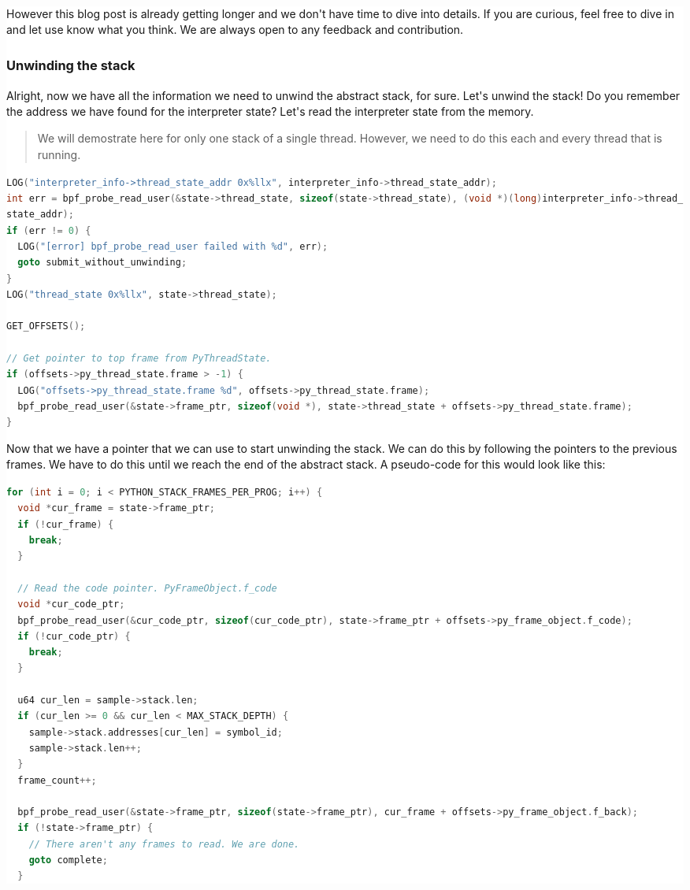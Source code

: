 However this blog post is already getting longer and we don't have time to dive into details. If you are curious, feel free to dive in and let use know what you think. We are always open to any feedback and contribution.

### Unwinding the stack

Alright, now we have all the information we need to unwind the abstract stack, for sure. Let's unwind the stack!
Do you remember the address we have found for the interpreter state? Let's read the interpreter state from the memory.

> We will demostrate here for only one stack of a single thread. However, we need to do this each and every thread that is running.

```c
LOG("interpreter_info->thread_state_addr 0x%llx", interpreter_info->thread_state_addr);
int err = bpf_probe_read_user(&state->thread_state, sizeof(state->thread_state), (void *)(long)interpreter_info->thread_state_addr);
if (err != 0) {
  LOG("[error] bpf_probe_read_user failed with %d", err);
  goto submit_without_unwinding;
}
LOG("thread_state 0x%llx", state->thread_state);

GET_OFFSETS();

// Get pointer to top frame from PyThreadState.
if (offsets->py_thread_state.frame > -1) {
  LOG("offsets->py_thread_state.frame %d", offsets->py_thread_state.frame);
  bpf_probe_read_user(&state->frame_ptr, sizeof(void *), state->thread_state + offsets->py_thread_state.frame);
}
```

Now that we have a pointer that we can use to start unwinding the stack. We can do this by following the pointers to the previous frames. We have to do this until we reach the end of the abstract stack. A pseudo-code for this would look like this:

```c
for (int i = 0; i < PYTHON_STACK_FRAMES_PER_PROG; i++) {
  void *cur_frame = state->frame_ptr;
  if (!cur_frame) {
    break;
  }

  // Read the code pointer. PyFrameObject.f_code
  void *cur_code_ptr;
  bpf_probe_read_user(&cur_code_ptr, sizeof(cur_code_ptr), state->frame_ptr + offsets->py_frame_object.f_code);
  if (!cur_code_ptr) {
    break;
  }

  u64 cur_len = sample->stack.len;
  if (cur_len >= 0 && cur_len < MAX_STACK_DEPTH) {
    sample->stack.addresses[cur_len] = symbol_id;
    sample->stack.len++;
  }
  frame_count++;

  bpf_probe_read_user(&state->frame_ptr, sizeof(state->frame_ptr), cur_frame + offsets->py_frame_object.f_back);
  if (!state->frame_ptr) {
    // There aren't any frames to read. We are done.
    goto complete;
  }
```